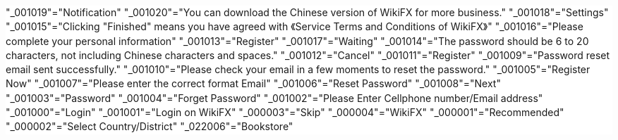 "_001019"="Notification"
"_001020"="You can download the Chinese version of WikiFX for more business."
"_001018"="Settings"
"_001015"="Clicking "Finished" means you have agreed with 《Service Terms and Conditions of WikiFX》"
"_001016"="Please complete your personal information"
"_001013"="Register"
"_001017"="Waiting"
"_001014"="The password should be 6 to 20 characters, not including Chinese characters and spaces."
"_001012"="Cancel"
"_001011"="Register"
"_001009"="Password reset email sent successfully."
"_001010"="Please check your email in a few moments to reset the password."
"_001005"="Register Now"
"_001007"="Please enter the correct format Email"
"_001006"="Reset Password"
"_001008"="Next"
"_001003"="Password"
"_001004"="Forget Password"
"_001002"="Please Enter Cellphone number/Email address"
"_001000"="Login"
"_001001"="Login on WikiFX"
"_000003"="Skip"
"_000004"="WikiFX"
"_000001"="Recommended"
"_000002"="Select Country/District"
"_022006"="Bookstore"
